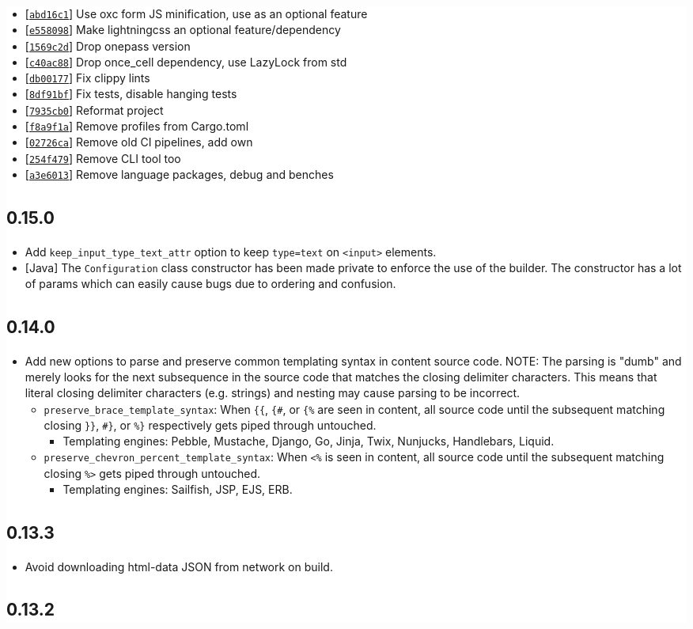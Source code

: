 - [[`abd16c1`](https://github.com/sondr3/simple-minify-html/commit/abd16c1)] Use oxc form JS minification, use as an
  optional feature
- [[`e558098`](https://github.com/sondr3/simple-minify-html/commit/e558098)] Make lightningcss an optional
  feature/dependency
- [[`1569c2d`](https://github.com/sondr3/simple-minify-html/commit/1569c2d)] Drop onepass version
- [[`c40ac88`](https://github.com/sondr3/simple-minify-html/commit/c40ac88)] Drop once_cell dependency, use LazyLock
  from std
- [[`db00177`](https://github.com/sondr3/simple-minify-html/commit/db00177)] Fix clippy lints
- [[`8df91bf`](https://github.com/sondr3/simple-minify-html/commit/8df91bf)] Fix tests, disable hanging tests
- [[`7935cb0`](https://github.com/sondr3/simple-minify-html/commit/7935cb0)] Reformat project
- [[`f8a9f1a`](https://github.com/sondr3/simple-minify-html/commit/f8a9f1a)] Remove profiles from Cargo.toml
- [[`02726ca`](https://github.com/sondr3/simple-minify-html/commit/02726ca)] Remove old CI pipelines, add own
- [[`254f479`](https://github.com/sondr3/simple-minify-html/commit/254f479)] Remove CLI tool too
- [[`a3e6013`](https://github.com/sondr3/simple-minify-html/commit/a3e6013)] Remove language packages, debug and benches

## 0.15.0

- Add `keep_input_type_text_attr` option to keep `type=text` on `<input>` elements.
- [Java] The `Configuration` class constructor has been made private to enforce the use of the builder. The constructor
  has a lot of params which can easily cause bugs due to ordering and confusion.

## 0.14.0

- Add new options to parse and preserve common templating syntax in content source code. NOTE: The parsing is "dumb" and
  merely looks for the next subsequence in the source code that matches the closing delimiter characters. This means
  that literal closing delimiter characters (e.g. strings) and nesting may cause parsing to be incorrect.
    - `preserve_brace_template_syntax`: When `{{`, `{#`, or `{%` are seen in content, all source code until the
      subsequent matching closing `}}`, `#}`, or `%}` respectively gets piped through untouched.
        - Templating engines: Pebble, Mustache, Django, Go, Jinja, Twix, Nunjucks, Handlebars, Liquid.
    - `preserve_chevron_percent_template_syntax`: When `<%` is seen in content, all source code until the subsequent
      matching closing `%>` gets piped through untouched.
        - Templating engines: Sailfish, JSP, EJS, ERB.

## 0.13.3

- Avoid downloading html-data JSON from network on build.

## 0.13.2
